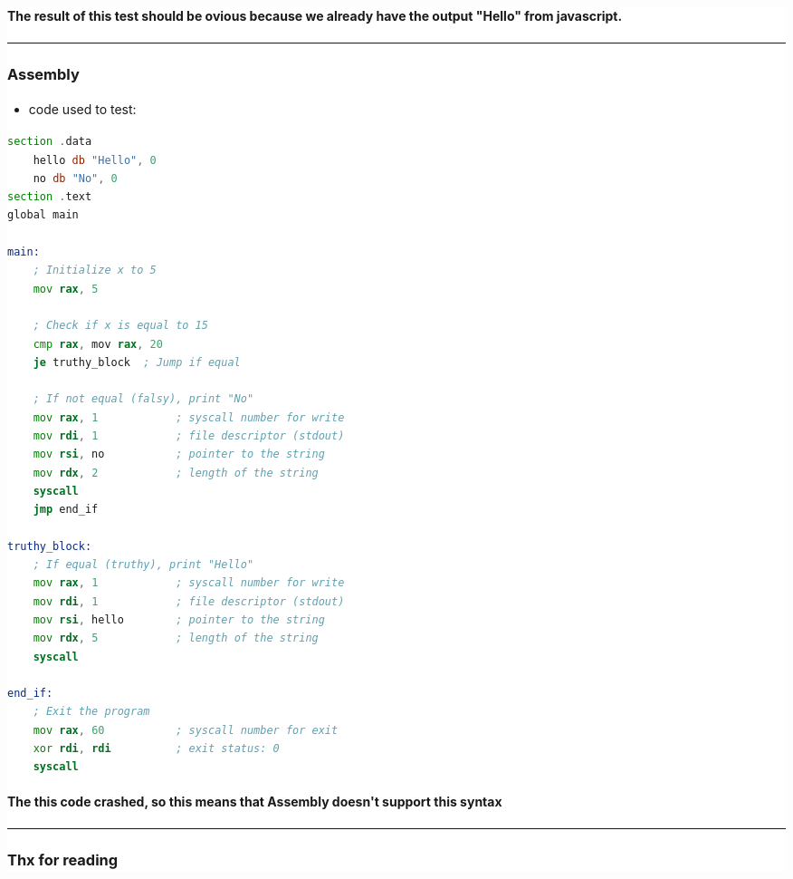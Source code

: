 #### The result of this test should be ovious because we already have the output "Hello" from javascript.

<hr>

### Assembly

- code used to test:

```asm
section .data
    hello db "Hello", 0
    no db "No", 0
section .text
global main

main:
    ; Initialize x to 5
    mov rax, 5

    ; Check if x is equal to 15
    cmp rax, mov rax, 20
    je truthy_block  ; Jump if equal

    ; If not equal (falsy), print "No"
    mov rax, 1            ; syscall number for write
    mov rdi, 1            ; file descriptor (stdout)
    mov rsi, no           ; pointer to the string
    mov rdx, 2            ; length of the string
    syscall
    jmp end_if

truthy_block:
    ; If equal (truthy), print "Hello"
    mov rax, 1            ; syscall number for write
    mov rdi, 1            ; file descriptor (stdout)
    mov rsi, hello        ; pointer to the string
    mov rdx, 5            ; length of the string
    syscall

end_if:
    ; Exit the program
    mov rax, 60           ; syscall number for exit
    xor rdi, rdi          ; exit status: 0
    syscall

```

#### The this code crashed, so this means that Assembly doesn't support this syntax

<hr>

### Thx for reading
